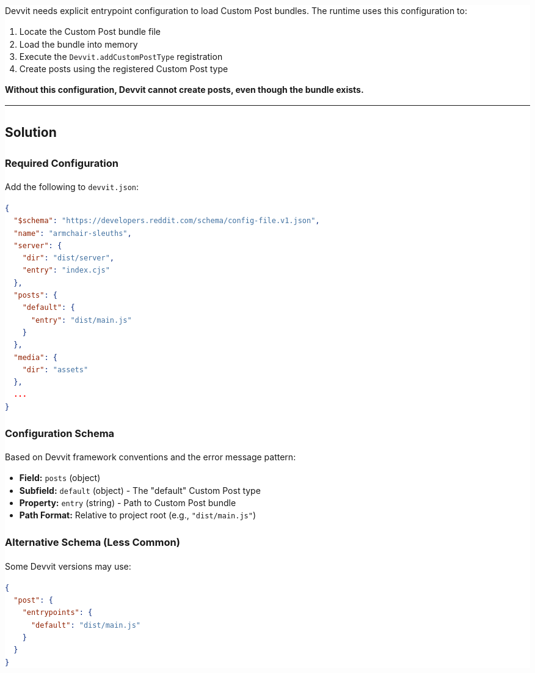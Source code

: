 Devvit needs explicit entrypoint configuration to load Custom Post bundles. The runtime uses this configuration to:

1. Locate the Custom Post bundle file
2. Load the bundle into memory
3. Execute the `Devvit.addCustomPostType` registration
4. Create posts using the registered Custom Post type

**Without this configuration, Devvit cannot create posts, even though the bundle exists.**

---

## Solution

### Required Configuration

Add the following to `devvit.json`:

```json
{
  "$schema": "https://developers.reddit.com/schema/config-file.v1.json",
  "name": "armchair-sleuths",
  "server": {
    "dir": "dist/server",
    "entry": "index.cjs"
  },
  "posts": {
    "default": {
      "entry": "dist/main.js"
    }
  },
  "media": {
    "dir": "assets"
  },
  ...
}
```

### Configuration Schema

Based on Devvit framework conventions and the error message pattern:

- **Field:** `posts` (object)
- **Subfield:** `default` (object) - The "default" Custom Post type
- **Property:** `entry` (string) - Path to Custom Post bundle
- **Path Format:** Relative to project root (e.g., `"dist/main.js"`)

### Alternative Schema (Less Common)

Some Devvit versions may use:

```json
{
  "post": {
    "entrypoints": {
      "default": "dist/main.js"
    }
  }
}
```
